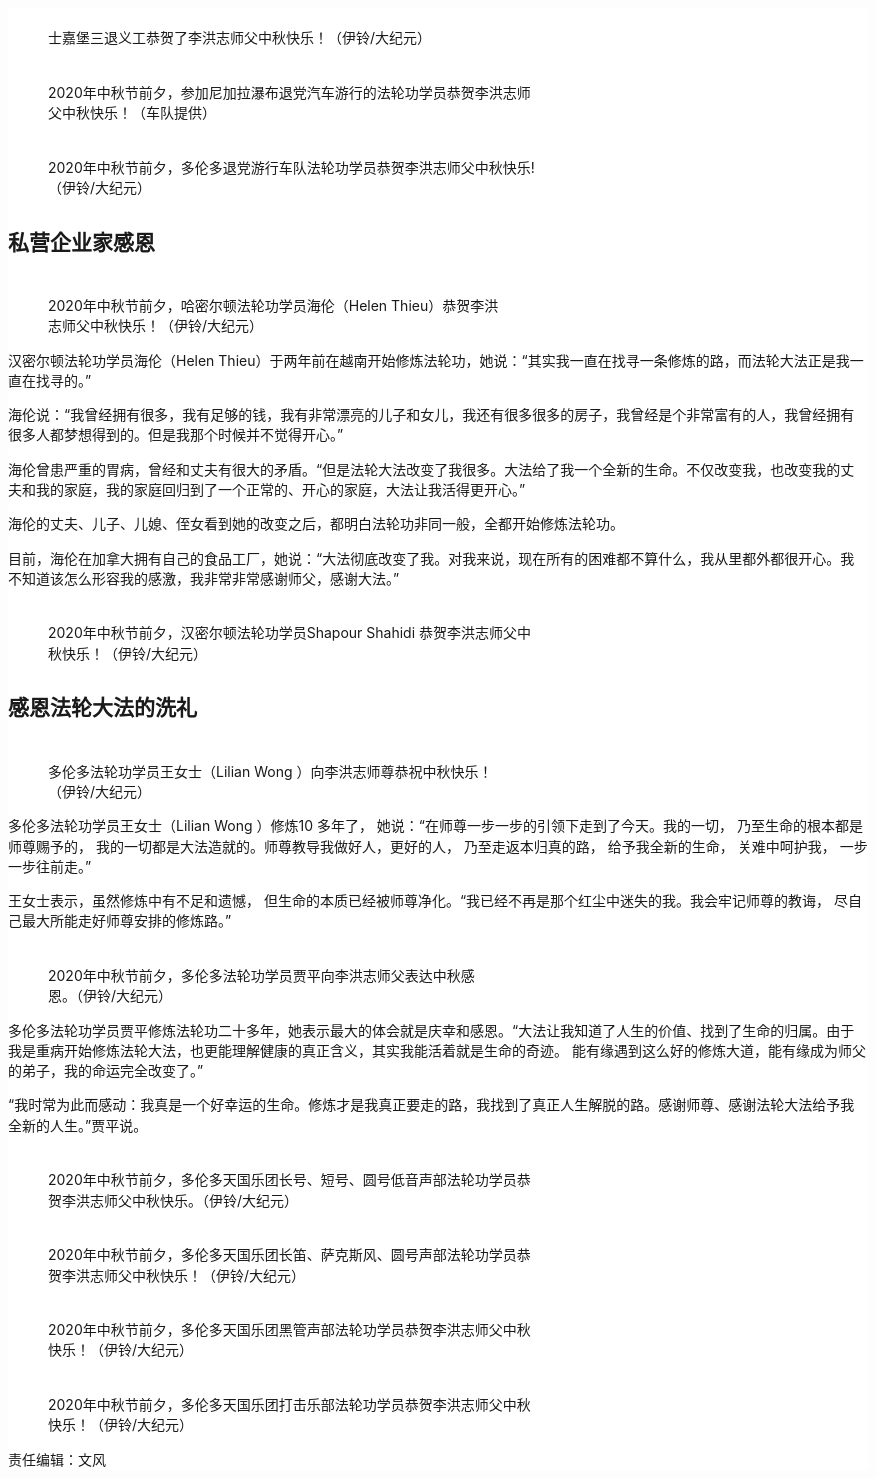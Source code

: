   <figure id="attachment_12437104" style="width: 491px" class="wp-caption aligncenter"><ahref="https://i.epochtimes.com/assets/uploads/2020/09/DSC_0084.jpg"><img class="wp-image-12437104" src="https://i.epochtimes.com/assets/uploads/2020/09/DSC_0084-600x402.jpg" alt="" width="491" b="329" /></a><figcaption class="wp-caption-text">士嘉堡三退义工恭贺了李洪志师父中秋快乐！（伊铃/大纪元）</figcaption></figure>  <figure id="attachment_12437110" style="width: 495px" class="wp-caption aligncenter"><ahref="https://i.epochtimes.com/assets/uploads/2020/09/0108.jpg"><img class="wp-image-12437110" src="https://i.epochtimes.com/assets/uploads/2020/09/0108-600x399.jpg" alt="" width="495" b="329" /></a><figcaption class="wp-caption-text">2020年中秋节前夕，参加尼加拉瀑布退党汽车游行的法轮功学员恭贺李洪志师父中秋快乐！（车队提供）</figcaption></figure>  <figure id="attachment_12437100" style="width: 491px" class="wp-caption aligncenter"><ahref="https://i.epochtimes.com/assets/uploads/2020/09/DSC_0061-1.jpg"><img class="wp-image-12437100" src="https://i.epochtimes.com/assets/uploads/2020/09/DSC_0061-1-600x402.jpg" alt="" width="491" b="329" /></a><figcaption class="wp-caption-text">2020年中秋节前夕，多伦多退党游行车队法轮功学员恭贺李洪志师父中秋快乐! （伊铃/大纪元）</figcaption></figure>  <h2>私营企业家感恩</h2>  <figure id="attachment_12437106" style="width: 458px" class="wp-caption aligncenter"><ahref="https://i.epochtimes.com/assets/uploads/2020/09/DSC_0087.jpg"><img class="wp-image-12437106" src="https://i.epochtimes.com/assets/uploads/2020/09/DSC_0087-600x402.jpg" alt="" width="458" b="307" /></a><figcaption class="wp-caption-text">2020年中秋节前夕，哈密尔顿法轮功学员海伦（Helen Thieu）恭贺李洪志师父中秋快乐！（伊铃/大纪元）</figcaption></figure>  <p>汉密尔顿法轮功学员海伦（Helen Thieu）于两年前在越南开始修炼法轮功，她说：“其实我一直在找寻一条修炼的路，而法轮大法正是我一直在找寻的。”</p>
  <p>海伦说：“我曾经拥有很多，我有足够的钱，我有非常漂亮的儿子和女儿，我还有很多很多的房子，我曾经是个非常富有的人，我曾经拥有很多人都梦想得到的。但是我那个时候并不觉得开心。”</p>
  <p>海伦曾患严重的胃病，曾经和丈夫有很大的矛盾。“但是法轮大法改变了我很多。大法给了我一个全新的生命。不仅改变我，也改变我的丈夫和我的家庭，我的家庭回归到了一个正常的、开心的家庭，大法让我活得更开心。”</p>
  <p>海伦的丈夫、儿子、儿媳、侄女看到她的改变之后，都明白法轮功非同一般，全都开始修炼法轮功。</p>
  <p>目前，海伦在加拿大拥有自己的食品工厂，她说：“大法彻底改变了我。对我来说，现在所有的困难都不算什么，我从里都外都很开心。我不知道该怎么形容我的感激，我非常非常感谢师父，感谢大法。”</p>
  <figure id="attachment_12437107" style="width: 490px" class="wp-caption aligncenter"><ahref="https://i.epochtimes.com/assets/uploads/2020/09/DSC_0090.jpg"><img class="wp-image-12437107" src="https://i.epochtimes.com/assets/uploads/2020/09/DSC_0090-600x402.jpg" alt="" width="490" b="328" /></a><figcaption class="wp-caption-text">2020年中秋节前夕，汉密尔顿法轮功学员Shapour Shahidi 恭贺李洪志师父中秋快乐！（伊铃/大纪元）</figcaption></figure>  <h2>感恩法轮大法的洗礼</h2>  <figure id="attachment_12437117" style="width: 451px" class="wp-caption aligncenter"><ahref="https://i.epochtimes.com/assets/uploads/2020/09/DSC_0017-1.jpg"><img class="wp-image-12437117" src="https://i.epochtimes.com/assets/uploads/2020/09/DSC_0017-1-600x402.jpg" alt="" width="451" b="302" /></a><figcaption class="wp-caption-text">多伦多法轮功学员王女士（Lilian Wong ）向李洪志师尊恭祝中秋快乐！（伊铃/大纪元）</figcaption></figure>  <p>多伦多法轮功学员王女士（Lilian Wong ）修炼10 多年了， 她说：“在师尊一步一步的引领下走到了今天。我的一切， 乃至生命的根本都是师尊赐予的， 我的一切都是大法造就的。师尊教导我做好人，更好的人， 乃至走返本归真的路， 给予我全新的生命， 关难中呵护我， 一步一步往前走。”</p>
  <p>王女士表示，虽然修炼中有不足和遗憾， 但生命的本质已经被师尊净化。“我已经不再是那个红尘中迷失的我。我会牢记师尊的教诲， 尽自己最大所能走好师尊安排的修炼路。”</p>
  <figure id="attachment_12437113" style="width: 454px" class="wp-caption aligncenter"><ahref="https://i.epochtimes.com/assets/uploads/2020/09/DSC_0001.jpg"><img class="wp-image-12437113" src="https://i.epochtimes.com/assets/uploads/2020/09/DSC_0001-600x402.jpg" alt="" width="454" b="304" /></a><figcaption class="wp-caption-text">2020年中秋节前夕，多伦多法轮功学员贾平向李洪志师父表达中秋感恩。（伊铃/大纪元）</figcaption></figure>  <p>多伦多法轮功学员贾平修炼法轮功二十多年，她表示最大的体会就是庆幸和感恩。“大法让我知道了人生的价值、找到了生命的归属。由于我是重病开始修炼法轮大法，也更能理解健康的真正含义，其实我能活着就是生命的奇迹。 能有缘遇到这么好的修炼大道，能有缘成为师父的弟子，我的命运完全改变了。”</p>
  <p>“我时常为此而感动：我真是一个好幸运的生命。修炼才是我真正要走的路，我找到了真正人生解脱的路。感谢师尊、感谢法轮大法给予我全新的人生。”贾平说。</p>
  <figure id="attachment_12437119" style="width: 490px" class="wp-caption aligncenter"><ahref="https://i.epochtimes.com/assets/uploads/2020/09/DSC_0019-1.jpg"><img class="wp-image-12437119" src="https://i.epochtimes.com/assets/uploads/2020/09/DSC_0019-1-600x402.jpg" alt="" width="490" b="328" /></a><figcaption class="wp-caption-text">2020年中秋节前夕，多伦多天国乐团长号、短号、圆号低音声部法轮功学员恭贺李洪志师父中秋快乐。（伊铃/大纪元）</figcaption></figure>  <figure id="attachment_12437093" style="width: 493px" class="wp-caption aligncenter"><ahref="https://i.epochtimes.com/assets/uploads/2020/09/DSC_0021-1.jpg"><img class="wp-image-12437093" src="https://i.epochtimes.com/assets/uploads/2020/09/DSC_0021-1-600x402.jpg" alt="" width="493" b="330" /></a><figcaption class="wp-caption-text">2020年中秋节前夕，多伦多天国乐团长笛、萨克斯风、圆号声部法轮功学员恭贺李洪志师父中秋快乐！（伊铃/大纪元）</figcaption></figure>  <figure id="attachment_12437096" style="width: 491px" class="wp-caption aligncenter"><ahref="https://i.epochtimes.com/assets/uploads/2020/09/DSC_0028-1.jpg"><img class="wp-image-12437096" src="https://i.epochtimes.com/assets/uploads/2020/09/DSC_0028-1-600x402.jpg" alt="" width="491" b="329" /></a><figcaption class="wp-caption-text">2020年中秋节前夕，多伦多天国乐团黑管声部法轮功学员恭贺李洪志师父中秋快乐！（伊铃/大纪元）</figcaption></figure>  <figure id="attachment_12437098" style="width: 491px" class="wp-caption aligncenter"><ahref="https://i.epochtimes.com/assets/uploads/2020/09/DSC_0035-1.jpg"><img class="wp-image-12437098" src="https://i.epochtimes.com/assets/uploads/2020/09/DSC_0035-1-600x402.jpg" alt="" width="491" b="329" /></a><figcaption class="wp-caption-text">2020年中秋节前夕，多伦多天国乐团打击乐部法轮功学员恭贺李洪志师父中秋快乐！（伊铃/大纪元）</figcaption></figure>  <p>责任编辑：文风</p>